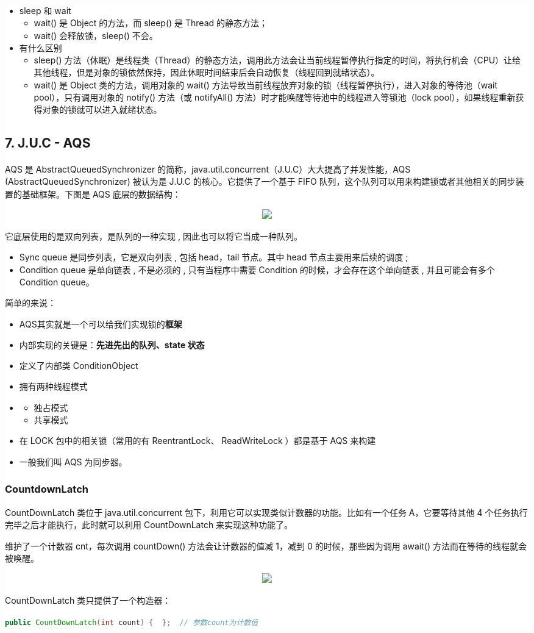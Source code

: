 - sleep 和 wait
  - wait() 是 Object 的方法，而 sleep() 是 Thread 的静态方法；
  - wait() 会释放锁，sleep() 不会。
- 有什么区别
  - sleep() 方法（休眠）是线程类（Thread）的静态方法，调用此方法会让当前线程暂停执行指定的时间，将执行机会（CPU）让给其他线程，但是对象的锁依然保持，因此休眠时间结束后会自动恢复（线程回到就绪状态）。 
  - wait() 是 Object 类的方法，调用对象的 wait() 方法导致当前线程放弃对象的锁（线程暂停执行），进入对象的等待池（wait pool），只有调用对象的 notify() 方法（或 notifyAll() 方法）时才能唤醒等待池中的线程进入等锁池（lock pool），如果线程重新获得对象的锁就可以进入就绪状态。 



## 7. J.U.C - AQS

AQS 是  AbstractQueuedSynchronizer 的简称，java.util.concurrent（J.U.C）大大提高了并发性能，AQS (AbstractQueuedSynchronizer) 被认为是 J.U.C 的核心。它提供了一个基于 FIFO 队列，这个队列可以用来构建锁或者其他相关的同步装置的基础框架。下图是 AQS 底层的数据结构：



<div align="center"><img src="assets/616953-20160403170136176-573839888.png" width="600"/></div>

它底层使用的是双向列表，是队列的一种实现 , 因此也可以将它当成一种队列。

- Sync queue 是同步列表，它是双向列表 , 包括 head，tail 节点。其中 head 节点主要用来后续的调度 ;
- Condition queue 是单向链表 , 不是必须的 , 只有当程序中需要 Condition 的时候，才会存在这个单向链表 , 并且可能会有多个 Condition queue。



简单的来说：

- AQS其实就是一个可以给我们实现锁的**框架**

- 内部实现的关键是：**先进先出的队列、state 状态**

- 定义了内部类 ConditionObject

- 拥有两种线程模式

- - 独占模式
  - 共享模式

- 在 LOCK 包中的相关锁（常用的有 ReentrantLock、 ReadWriteLock ）都是基于 AQS 来构建
- 一般我们叫 AQS 为同步器。



### CountdownLatch

CountDownLatch 类位于 java.util.concurrent 包下，利用它可以实现类似计数器的功能。比如有一个任务 A，它要等待其他 4 个任务执行完毕之后才能执行，此时就可以利用 CountDownLatch 来实现这种功能了。

维护了一个计数器 cnt，每次调用 countDown() 方法会让计数器的值减 1，减到 0 的时候，那些因为调用 await() 方法而在等待的线程就会被唤醒。

<div align="center"> <img src="assets/CountdownLatch.png" width=""/></div>



CountDownLatch 类只提供了一个构造器：

```java
public CountDownLatch(int count) {  };  // 参数count为计数值
```
